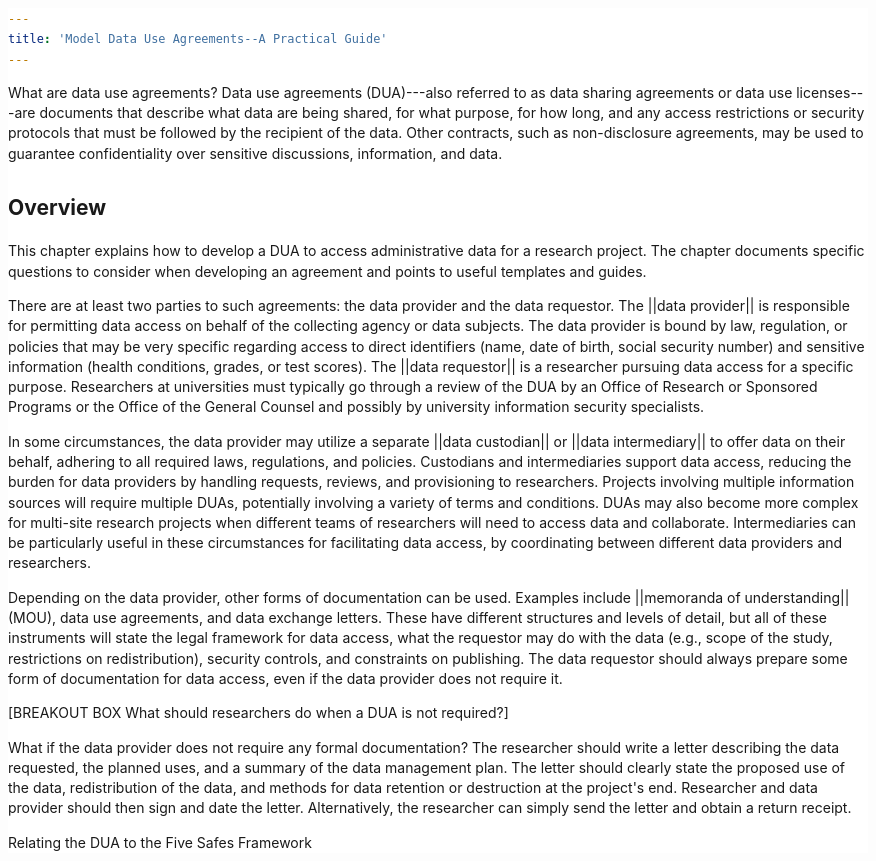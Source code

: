 ```yaml
---
title: 'Model Data Use Agreements--A Practical Guide'
---
```


What are data use agreements? Data use agreements (DUA)---also referred to as data sharing agreements or data use licenses---are documents that describe what data are being shared, for what purpose, for how long, and any access restrictions or security protocols that must be followed by the recipient of the data. Other contracts, such as non-disclosure agreements, may be used to guarantee confidentiality over sensitive discussions, information, and data.

## Overview

This chapter explains how to develop a DUA to access administrative data for a research project. The chapter documents specific questions to consider when developing an agreement and points to useful templates and guides.

There are at least two parties to such agreements: the data provider and the data requestor. The ||data provider|| is responsible for permitting data access on behalf of the collecting agency or data subjects. The data provider is bound by law, regulation, or policies that may be very specific regarding access to direct identifiers (name, date of birth, social security number) and sensitive information (health conditions, grades, or test scores). The ||data requestor|| is a researcher pursuing data access for a specific purpose. Researchers at universities must typically go through a review of the DUA by an Office of Research or Sponsored Programs or the Office of the General Counsel and possibly by university information security specialists.

In some circumstances, the data provider may utilize a separate ||data custodian|| or ||data intermediary|| to offer data on their behalf, adhering to all required laws, regulations, and policies. Custodians and intermediaries support data access, reducing the burden for data providers by handling requests, reviews, and provisioning to researchers. Projects involving multiple information sources will require multiple DUAs, potentially involving a variety of terms and conditions. DUAs may also become more complex for multi-site research projects when different teams of researchers will need to access data and collaborate. Intermediaries can be particularly useful in these circumstances for facilitating data access, by coordinating between different data providers and researchers.

Depending on the data provider, other forms of documentation can be used. Examples include ||memoranda of understanding|| (MOU), data use agreements, and data exchange letters. These have different structures and levels of detail, but all of these instruments will state the legal framework for data access, what the requestor may do with the data (e.g., scope of the study, restrictions on redistribution), security controls, and constraints on publishing. The data requestor should always prepare some form of documentation for data access, even if the data provider does not require it.

[BREAKOUT BOX What should researchers do when a DUA is not required?]

What if the data provider does not require any formal documentation? The researcher should write a letter describing the data requested, the planned uses, and a summary of the data management plan. The letter should clearly state the proposed use of the data, redistribution of the data, and methods for data retention or destruction at the project's end. Researcher and data provider should then sign and date the letter. Alternatively, the researcher can simply send the letter and obtain a return receipt.

Relating the DUA to the Five Safes Framework


[^dua1]: See @desai2016 for more information on the Five Safes framework including examples for each dimension.
[^dua2]: See @goroff2018 for a comprehensive discussion of possible methods.
[^dua3]: See Appendix B for a set of these guides.
[^dua4]: See @yates2018 for a checklist from the data provider's perspective.
[^dua5]: See @futureofprivacyforumandactionableintelligenceforsocialpolicy2018 toolkit.
[^dua6]: See @aczel2020 guide and checklist.
[^dua7]: Some jurisdictions may require a formal written request or even a Freedom of Information Act request to share the DUAs.
[^dua8]: See @coburn2013 for a discussion of maintaining mutualism in a research partnership.